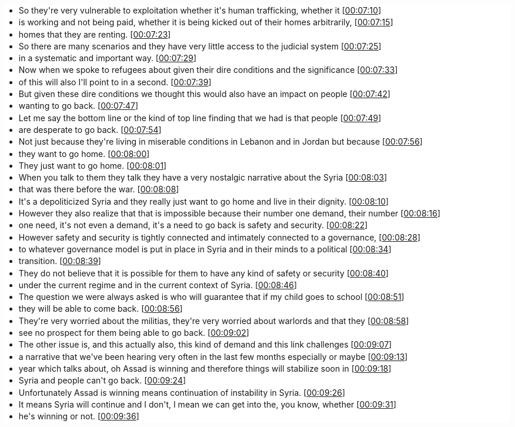 *  So they're very vulnerable to exploitation whether it's human trafficking, whether it [[00:07:10](https://www.youtube.com/watch?v=avxru1HHuUA&t=430.2s)]
*  is working and not being paid, whether it is being kicked out of their homes arbitrarily, [[00:07:15](https://www.youtube.com/watch?v=avxru1HHuUA&t=435.08s)]
*  homes that they are renting. [[00:07:23](https://www.youtube.com/watch?v=avxru1HHuUA&t=443.96s)]
*  So there are many scenarios and they have very little access to the judicial system [[00:07:25](https://www.youtube.com/watch?v=avxru1HHuUA&t=445.4s)]
*  in a systematic and important way. [[00:07:29](https://www.youtube.com/watch?v=avxru1HHuUA&t=449.8s)]
*  Now when we spoke to refugees about given their dire conditions and the significance [[00:07:33](https://www.youtube.com/watch?v=avxru1HHuUA&t=453.32s)]
*  of this will also I'll point to in a second. [[00:07:39](https://www.youtube.com/watch?v=avxru1HHuUA&t=459.56s)]
*  But given these dire conditions we thought this would also have an impact on people [[00:07:42](https://www.youtube.com/watch?v=avxru1HHuUA&t=462.84s)]
*  wanting to go back. [[00:07:47](https://www.youtube.com/watch?v=avxru1HHuUA&t=467.8s)]
*  Let me say the bottom line or the kind of top line finding that we had is that people [[00:07:49](https://www.youtube.com/watch?v=avxru1HHuUA&t=469.56s)]
*  are desperate to go back. [[00:07:54](https://www.youtube.com/watch?v=avxru1HHuUA&t=474.24s)]
*  Not just because they're living in miserable conditions in Lebanon and in Jordan but because [[00:07:56](https://www.youtube.com/watch?v=avxru1HHuUA&t=476.03999999999996s)]
*  they want to go home. [[00:08:00](https://www.youtube.com/watch?v=avxru1HHuUA&t=480.2s)]
*  They just want to go home. [[00:08:01](https://www.youtube.com/watch?v=avxru1HHuUA&t=481.56s)]
*  When you talk to them they talk they have a very nostalgic narrative about the Syria [[00:08:03](https://www.youtube.com/watch?v=avxru1HHuUA&t=483.36s)]
*  that was there before the war. [[00:08:08](https://www.youtube.com/watch?v=avxru1HHuUA&t=488.68s)]
*  It's a depoliticized Syria and they really just want to go home and live in their dignity. [[00:08:10](https://www.youtube.com/watch?v=avxru1HHuUA&t=490.6s)]
*  However they also realize that that is impossible because their number one demand, their number [[00:08:16](https://www.youtube.com/watch?v=avxru1HHuUA&t=496.44s)]
*  one need, it's not even a demand, it's a need to go back is safety and security. [[00:08:22](https://www.youtube.com/watch?v=avxru1HHuUA&t=502.44s)]
*  However safety and security is tightly connected and intimately connected to a governance, [[00:08:28](https://www.youtube.com/watch?v=avxru1HHuUA&t=508.6s)]
*  to whatever governance model is put in place in Syria and in their minds to a political [[00:08:34](https://www.youtube.com/watch?v=avxru1HHuUA&t=514.36s)]
*  transition. [[00:08:39](https://www.youtube.com/watch?v=avxru1HHuUA&t=519.72s)]
*  They do not believe that it is possible for them to have any kind of safety or security [[00:08:40](https://www.youtube.com/watch?v=avxru1HHuUA&t=520.9200000000001s)]
*  under the current regime and in the current context of Syria. [[00:08:46](https://www.youtube.com/watch?v=avxru1HHuUA&t=526.28s)]
*  The question we were always asked is who will guarantee that if my child goes to school [[00:08:51](https://www.youtube.com/watch?v=avxru1HHuUA&t=531.64s)]
*  they will be able to come back. [[00:08:56](https://www.youtube.com/watch?v=avxru1HHuUA&t=536.28s)]
*  They're very worried about the militias, they're very worried about warlords and that they [[00:08:58](https://www.youtube.com/watch?v=avxru1HHuUA&t=538.08s)]
*  see no prospect for them being able to go back. [[00:09:02](https://www.youtube.com/watch?v=avxru1HHuUA&t=542.32s)]
*  The other issue is, and this actually also, this kind of demand and this link challenges [[00:09:07](https://www.youtube.com/watch?v=avxru1HHuUA&t=547.36s)]
*  a narrative that we've been hearing very often in the last few months especially or maybe [[00:09:13](https://www.youtube.com/watch?v=avxru1HHuUA&t=553.2s)]
*  year which talks about, oh Assad is winning and therefore things will stabilize soon in [[00:09:18](https://www.youtube.com/watch?v=avxru1HHuUA&t=558.24s)]
*  Syria and people can't go back. [[00:09:24](https://www.youtube.com/watch?v=avxru1HHuUA&t=564.12s)]
*  Unfortunately Assad is winning means continuation of instability in Syria. [[00:09:26](https://www.youtube.com/watch?v=avxru1HHuUA&t=566.64s)]
*  It means Syria will continue and I don't, I mean we can get into the, you know, whether [[00:09:31](https://www.youtube.com/watch?v=avxru1HHuUA&t=571.6s)]
*  he's winning or not. [[00:09:36](https://www.youtube.com/watch?v=avxru1HHuUA&t=576.3199999999999s)]